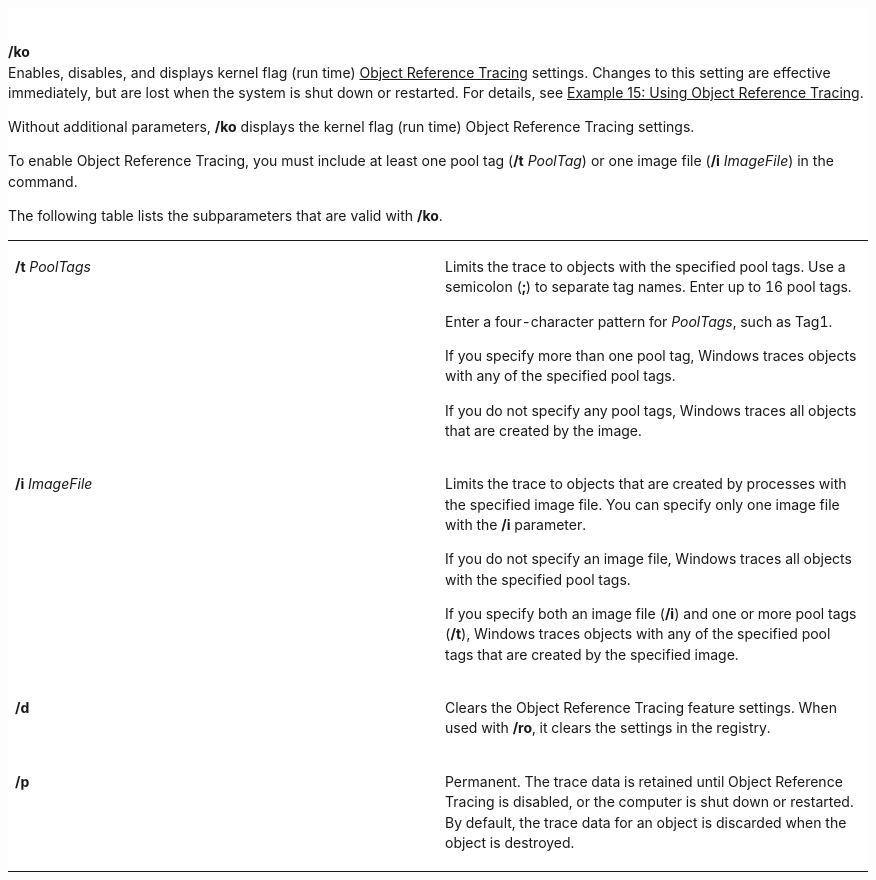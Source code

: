  

<span id="________ko______"></span><span id="________KO______"></span> **/ko**   
Enables, disables, and displays kernel flag (run time) [Object Reference Tracing](object-reference-tracing.md) settings. Changes to this setting are effective immediately, but are lost when the system is shut down or restarted. For details, see [Example 15: Using Object Reference Tracing](example-15--using-object-reference-tracing.md).

Without additional parameters, **/ko** displays the kernel flag (run time) Object Reference Tracing settings.

To enable Object Reference Tracing, you must include at least one pool tag (**/t** *PoolTag*) or one image file (**/i** *ImageFile*) in the command.

The following table lists the subparameters that are valid with **/ko**.

<table>
<colgroup>
<col width="50%" />
<col width="50%" />
</colgroup>
<tbody>
<tr class="odd">
<td align="left"><p><strong>/t</strong> <em>PoolTags</em></p></td>
<td align="left"><p>Limits the trace to objects with the specified pool tags. Use a semicolon (<strong>;</strong>) to separate tag names. Enter up to 16 pool tags.</p>
<p>Enter a four-character pattern for <em>PoolTags</em>, such as Tag1.</p>
<p>If you specify more than one pool tag, Windows traces objects with any of the specified pool tags.</p>
<p>If you do not specify any pool tags, Windows traces all objects that are created by the image.</p></td>
</tr>
<tr class="even">
<td align="left"><p><strong>/i</strong> <em>ImageFile</em></p></td>
<td align="left"><p>Limits the trace to objects that are created by processes with the specified image file. You can specify only one image file with the <strong>/i</strong> parameter.</p>
<p>If you do not specify an image file, Windows traces all objects with the specified pool tags.</p>
<p>If you specify both an image file (<strong>/i</strong>) and one or more pool tags (<strong>/t</strong>), Windows traces objects with any of the specified pool tags that are created by the specified image.</p></td>
</tr>
<tr class="odd">
<td align="left"><p><strong>/d</strong></p></td>
<td align="left"><p>Clears the Object Reference Tracing feature settings. When used with <strong>/ro</strong>, it clears the settings in the registry.</p></td>
</tr>
<tr class="even">
<td align="left"><p><strong>/p</strong></p></td>
<td align="left"><p>Permanent. The trace data is retained until Object Reference Tracing is disabled, or the computer is shut down or restarted. By default, the trace data for an object is discarded when the object is destroyed.</p></td>
</tr>
</tbody>
</table>
